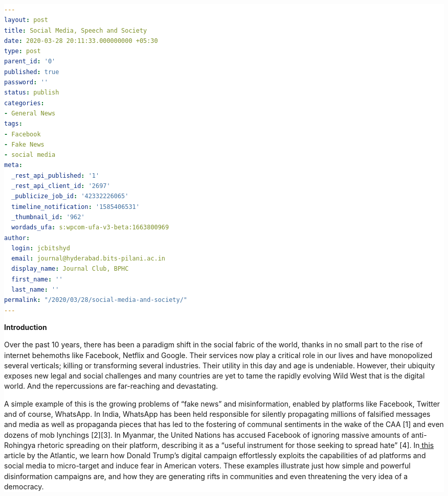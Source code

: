 ```yaml
---
layout: post
title: Social Media, Speech and Society
date: 2020-03-28 20:11:33.000000000 +05:30
type: post
parent_id: '0'
published: true
password: ''
status: publish
categories:
- General News
tags:
- Facebook
- Fake News
- social media
meta:
  _rest_api_published: '1'
  _rest_api_client_id: '2697'
  _publicize_job_id: '42332226065'
  timeline_notification: '1585406531'
  _thumbnail_id: '962'
  wordads_ufa: s:wpcom-ufa-v3-beta:1663800969
author:
  login: jcbitshyd
  email: journal@hyderabad.bits-pilani.ac.in
  display_name: Journal Club, BPHC
  first_name: ''
  last_name: ''
permalink: "/2020/03/28/social-media-and-society/"
---
```

<p></p>
<p><strong>Introduction</strong></p>
<p></p>
<p></p>
<p>Over the past 10 years, there has been a paradigm shift in the social fabric of the world, thanks in no small part to the rise of internet behemoths like Facebook, Netflix and Google. Their services now play a critical role in our lives and have monopolized several verticals; killing or transforming several industries. Their utility in this day and age is undeniable. However, their ubiquity exposes new legal and social challenges and many countries are yet to tame the rapidly evolving Wild West that is the digital world. And the repercussions are far-reaching and devastating.</p>
<p></p>
<p></p>
<p>A simple example of this is the growing problems of “fake news” and misinformation, enabled by platforms like Facebook, Twitter and of course, WhatsApp. In India, WhatsApp has been held responsible for silently propagating millions of falsified messages and media as well as propaganda pieces that has led to the fostering of communal sentiments in the wake of the CAA [1] and even dozens of mob lynchings [2][3]. In Myanmar, the United Nations has accused Facebook of ignoring massive amounts of anti-Rohingya rhetoric spreading on their platform, describing it as a “useful instrument for those seeking to spread hate” [4]. In<a href="https://www.theatlantic.com/magazine/archive/2020/03/the-2020-disinformation-war/605530/"> this</a>  article by the Atlantic, we learn how Donald Trump’s digital campaign effortlessly exploits the capabilities of ad platforms and social media to micro-target and induce fear in American voters. These examples illustrate just how simple and powerful disinformation campaigns are, and how they are generating rifts in communities and even threatening the very idea of a democracy.</p>
<p></p>
<p></p>